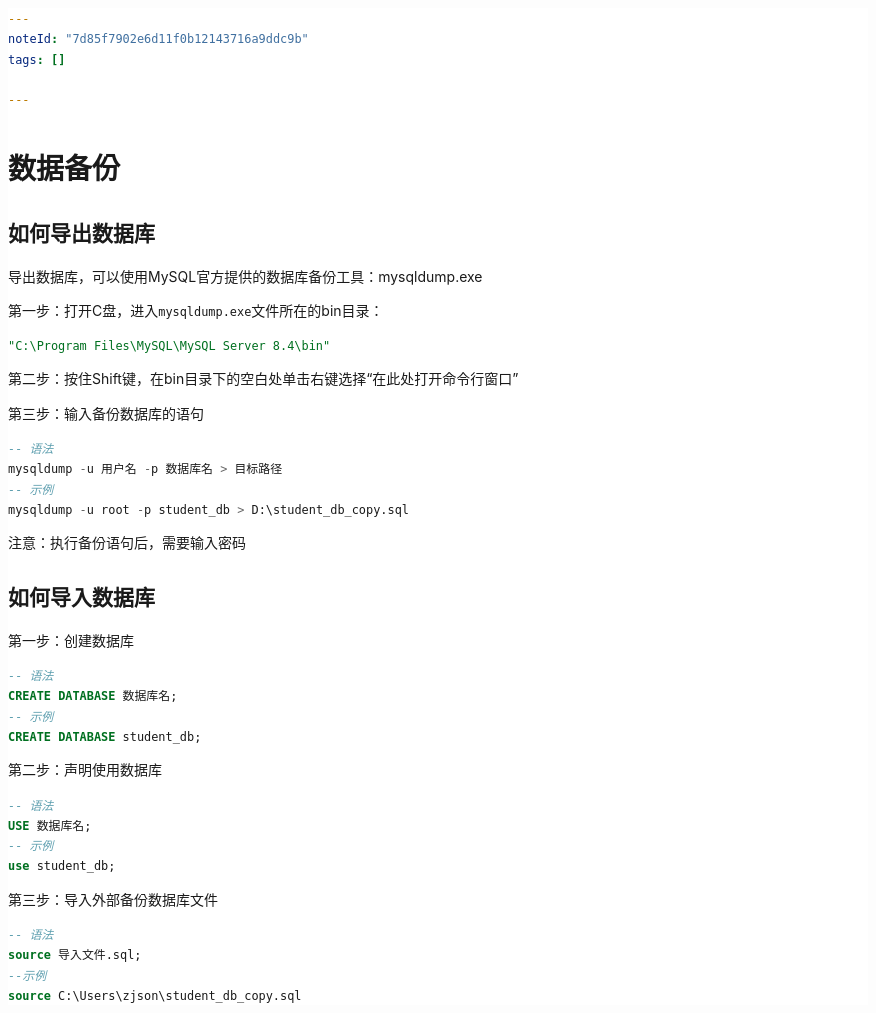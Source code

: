 ```yaml
---
noteId: "7d85f7902e6d11f0b12143716a9ddc9b"
tags: []

---
```


# 数据备份

## 如何导出数据库

导出数据库，可以使用MySQL官方提供的数据库备份工具：mysqldump.exe

第一步：打开C盘，进入`mysqldump.exe`文件所在的bin目录：

```sql
"C:\Program Files\MySQL\MySQL Server 8.4\bin"
```

第二步：按住Shift键，在bin目录下的空白处单击右键选择“在此处打开命令行窗口”

第三步：输入备份数据库的语句

```sql
-- 语法
mysqldump -u 用户名 -p 数据库名 > 目标路径
-- 示例
mysqldump -u root -p student_db > D:\student_db_copy.sql
```

注意：执行备份语句后，需要输入密码

## 如何导入数据库

第一步：创建数据库

```sql
-- 语法
CREATE DATABASE 数据库名; 
-- 示例
CREATE DATABASE student_db;
```

第二步：声明使用数据库

```sql
-- 语法
USE 数据库名;
-- 示例
use student_db;
```

第三步：导入外部备份数据库文件

```sql
-- 语法
source 导入文件.sql;
--示例
source C:\Users\zjson\student_db_copy.sql
```
